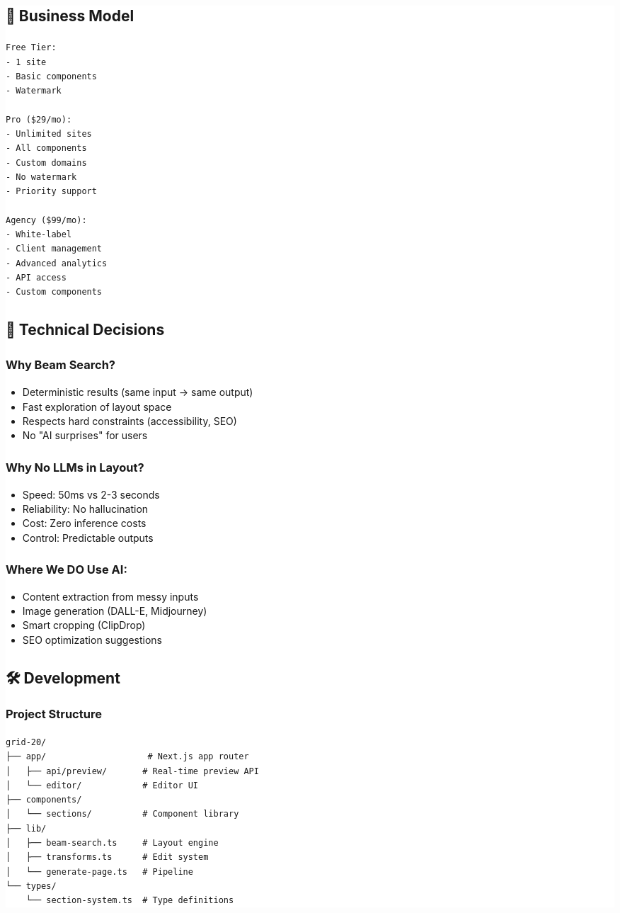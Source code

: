 ## 🏢 Business Model

```
Free Tier:
- 1 site
- Basic components
- Watermark

Pro ($29/mo):
- Unlimited sites
- All components
- Custom domains
- No watermark
- Priority support

Agency ($99/mo):
- White-label
- Client management
- Advanced analytics
- API access
- Custom components
```

## 🔧 Technical Decisions

### Why Beam Search?
- Deterministic results (same input → same output)
- Fast exploration of layout space
- Respects hard constraints (accessibility, SEO)
- No "AI surprises" for users

### Why No LLMs in Layout?
- Speed: 50ms vs 2-3 seconds
- Reliability: No hallucination
- Cost: Zero inference costs
- Control: Predictable outputs

### Where We DO Use AI:
- Content extraction from messy inputs
- Image generation (DALL-E, Midjourney)
- Smart cropping (ClipDrop)
- SEO optimization suggestions

## 🛠️ Development

### Project Structure
```
grid-20/
├── app/                    # Next.js app router
│   ├── api/preview/       # Real-time preview API
│   └── editor/            # Editor UI
├── components/
│   └── sections/          # Component library
├── lib/
│   ├── beam-search.ts     # Layout engine
│   ├── transforms.ts      # Edit system
│   └── generate-page.ts   # Pipeline
└── types/
    └── section-system.ts  # Type definitions
```

